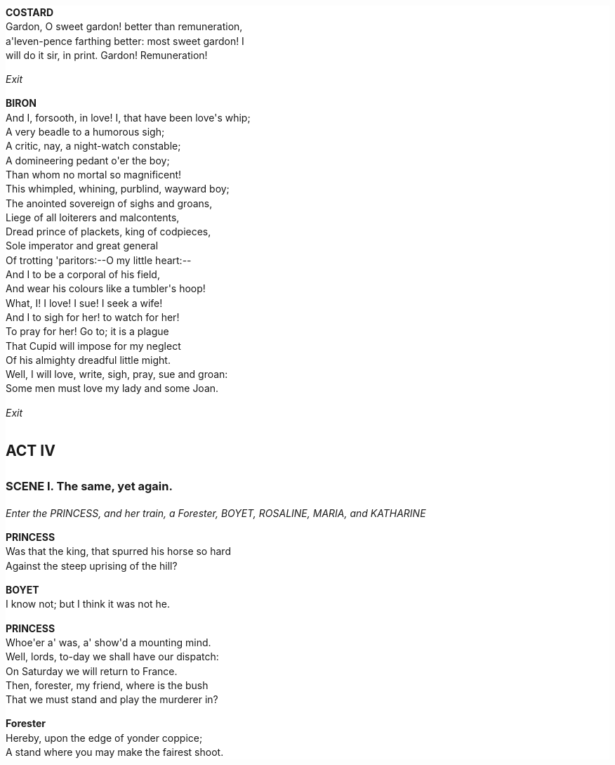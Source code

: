 **COSTARD**  
Gardon, O sweet gardon! better than remuneration,  
a'leven-pence farthing better: most sweet gardon! I  
will do it sir, in print. Gardon! Remuneration!

*Exit*

**BIRON**  
And I, forsooth, in love! I, that have been love's whip;  
A very beadle to a humorous sigh;  
A critic, nay, a night-watch constable;  
A domineering pedant o'er the boy;  
Than whom no mortal so magnificent!  
This whimpled, whining, purblind, wayward boy;  
The anointed sovereign of sighs and groans,  
Liege of all loiterers and malcontents,  
Dread prince of plackets, king of codpieces,  
Sole imperator and great general  
Of trotting 'paritors:--O my little heart:--  
And I to be a corporal of his field,  
And wear his colours like a tumbler's hoop!  
What, I! I love! I sue! I seek a wife!  
And I to sigh for her! to watch for her!  
To pray for her! Go to; it is a plague  
That Cupid will impose for my neglect  
Of his almighty dreadful little might.  
Well, I will love, write, sigh, pray, sue and groan:  
Some men must love my lady and some Joan.

*Exit*

## ACT IV

### SCENE I. The same, yet again.

*Enter the PRINCESS, and her train, a Forester, BOYET, ROSALINE, MARIA,
and KATHARINE*

**PRINCESS**  
Was that the king, that spurred his horse so hard  
Against the steep uprising of the hill?

**BOYET**  
I know not; but I think it was not he.

**PRINCESS**  
Whoe'er a' was, a' show'd a mounting mind.  
Well, lords, to-day we shall have our dispatch:  
On Saturday we will return to France.  
Then, forester, my friend, where is the bush  
That we must stand and play the murderer in?

**Forester**  
Hereby, upon the edge of yonder coppice;  
A stand where you may make the fairest shoot.
